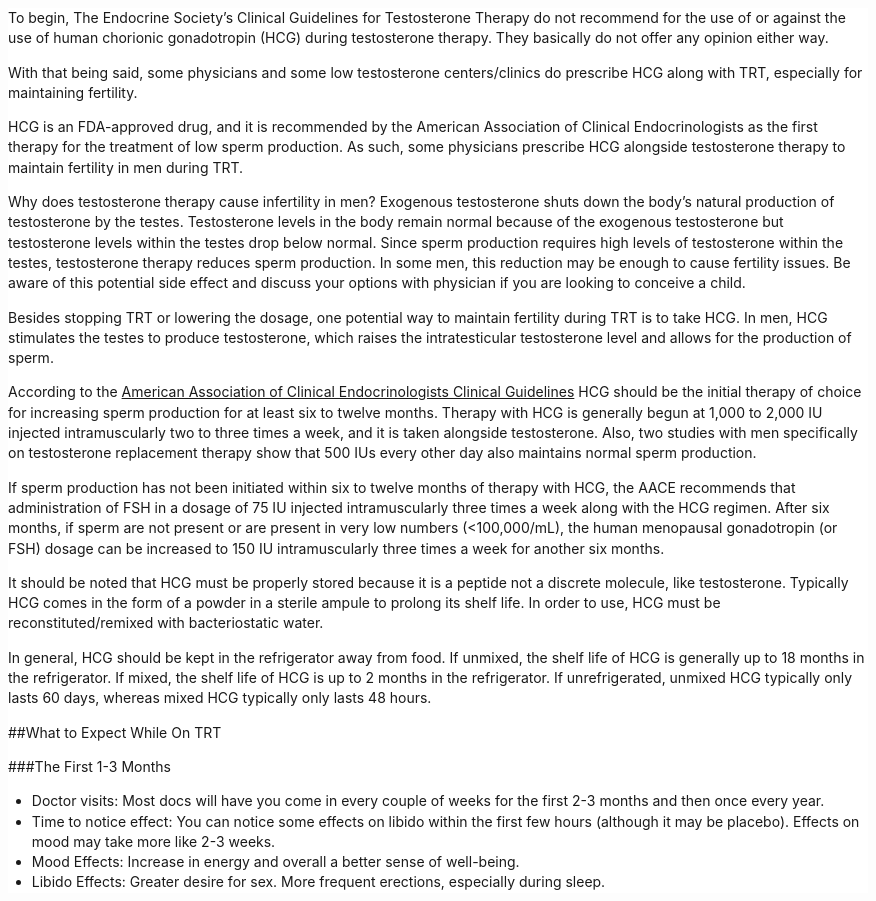 To begin, The Endocrine Society’s Clinical Guidelines for Testosterone Therapy do not recommend for the use of or against the use of human chorionic gonadotropin (HCG) during testosterone therapy. They basically do not offer any opinion either way.

With that being said, some physicians and some low testosterone centers/clinics do prescribe HCG along with TRT, especially for maintaining fertility.

HCG is an FDA-approved drug, and it is recommended by the American Association of Clinical Endocrinologists as the first therapy for the treatment of low sperm production. As such, some physicians prescribe HCG alongside testosterone therapy to maintain fertility in men during TRT.

Why does testosterone therapy cause infertility in men? Exogenous testosterone shuts down the body’s natural production of testosterone by the testes. Testosterone levels in the body remain normal because of the exogenous testosterone but testosterone levels within the testes drop below normal. Since sperm production requires high levels of testosterone within the testes, testosterone therapy reduces sperm production. In some men, this reduction may be enough to cause fertility issues. Be aware of this potential side effect and discuss your options with physician if you are looking to conceive a child.

Besides stopping TRT or lowering the dosage, one potential way to maintain fertility during TRT is to take HCG. In men, HCG stimulates the testes to produce testosterone, which raises the intratesticular testosterone level and allows for the production of sperm.

According to the [American Association of Clinical Endocrinologists Clinical Guidelines](https://www.aace.com/files/sexdysguid.pdf) HCG should be the initial therapy of choice for increasing sperm production for at least six to twelve months. Therapy with HCG is generally begun at 1,000 to 2,000 IU injected intramuscularly two to three times a week, and it is taken alongside testosterone. Also, two studies with men specifically on testosterone replacement therapy show that 500 IUs every other day also maintains normal sperm production.

If sperm production has not been initiated within six to twelve months of therapy with HCG, the AACE recommends that administration of FSH in a dosage of 75 IU injected intramuscularly three times a week along with the HCG regimen. After six months, if sperm are not present or are present in very low numbers (&lt;100,000/mL), the human menopausal gonadotropin (or FSH) dosage can be increased to 150 IU intramuscularly three times a week for another six months.

It should be noted that HCG must be properly stored because it is a peptide not a discrete molecule, like testosterone. Typically HCG comes in the form of a powder in a sterile ampule to prolong its shelf life. In order to use, HCG must be reconstituted/remixed with bacteriostatic water.

In general, HCG should be kept in the refrigerator away from food. If unmixed, the shelf life of HCG is generally up to 18 months in the refrigerator. If mixed, the shelf life of HCG is up to 2 months in the refrigerator. If unrefrigerated, unmixed HCG typically only lasts 60 days, whereas mixed HCG typically only lasts 48 hours. 

##What to Expect While On TRT

###The First 1-3 Months

* Doctor visits: Most docs will have you come in every couple of weeks for the first 2-3 months and then once every year.
* Time to notice effect: You can notice some effects on libido within the first few hours (although it may be placebo). Effects on mood may take more like 2-3 weeks.
* Mood Effects: Increase in energy and overall a better sense of well-being.
* Libido Effects: Greater desire for sex. More frequent erections, especially during sleep.
